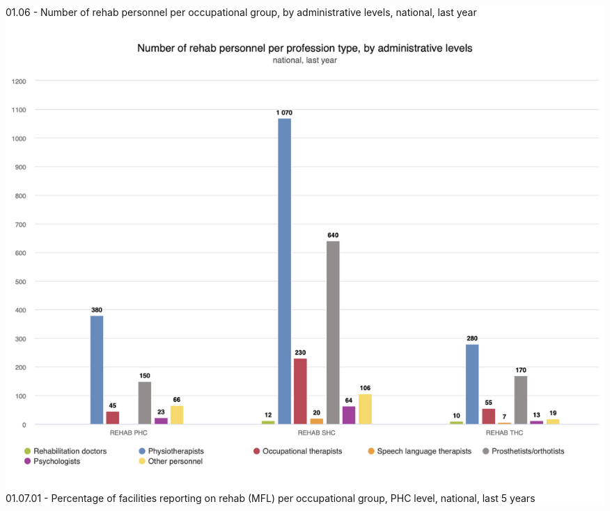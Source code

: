 01.06 - Number of rehab personnel per occupational group, by administrative levels, national, last year

![Number of rehab personnel per occupational group](resources/images/rehab_0106-en.png)

01.07.01 - Percentage of facilities reporting on rehab (MFL) per occupational group, PHC level, national, last 5 years
